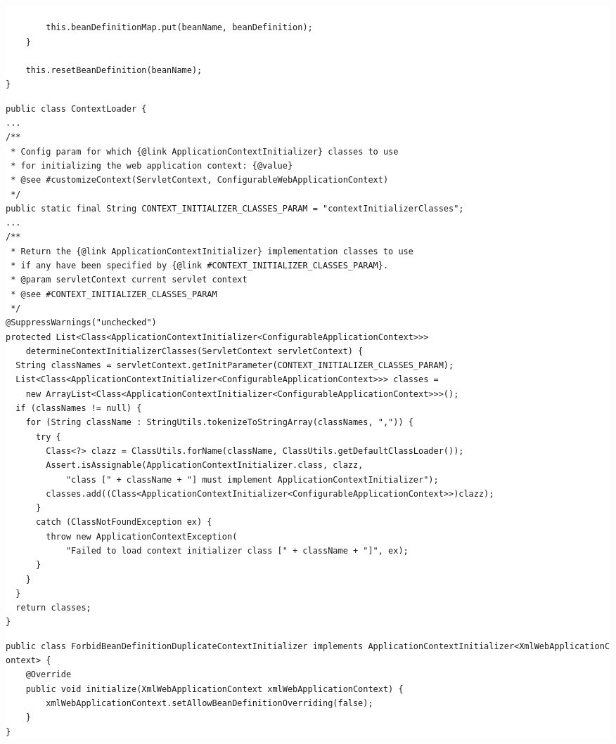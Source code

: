```vim

        this.beanDefinitionMap.put(beanName, beanDefinition);
    }

    this.resetBeanDefinition(beanName);
}
```

```vim
public class ContextLoader {
...
/**
 * Config param for which {@link ApplicationContextInitializer} classes to use
 * for initializing the web application context: {@value}
 * @see #customizeContext(ServletContext, ConfigurableWebApplicationContext)
 */
public static final String CONTEXT_INITIALIZER_CLASSES_PARAM = "contextInitializerClasses";
...
/**
 * Return the {@link ApplicationContextInitializer} implementation classes to use
 * if any have been specified by {@link #CONTEXT_INITIALIZER_CLASSES_PARAM}.
 * @param servletContext current servlet context
 * @see #CONTEXT_INITIALIZER_CLASSES_PARAM
 */
@SuppressWarnings("unchecked")
protected List<Class<ApplicationContextInitializer<ConfigurableApplicationContext>>>
    determineContextInitializerClasses(ServletContext servletContext) {
  String classNames = servletContext.getInitParameter(CONTEXT_INITIALIZER_CLASSES_PARAM);
  List<Class<ApplicationContextInitializer<ConfigurableApplicationContext>>> classes =
    new ArrayList<Class<ApplicationContextInitializer<ConfigurableApplicationContext>>>();
  if (classNames != null) {
    for (String className : StringUtils.tokenizeToStringArray(classNames, ",")) {
      try {
        Class<?> clazz = ClassUtils.forName(className, ClassUtils.getDefaultClassLoader());
        Assert.isAssignable(ApplicationContextInitializer.class, clazz,
            "class [" + className + "] must implement ApplicationContextInitializer");
        classes.add((Class<ApplicationContextInitializer<ConfigurableApplicationContext>>)clazz);
      }
      catch (ClassNotFoundException ex) {
        throw new ApplicationContextException(
            "Failed to load context initializer class [" + className + "]", ex);
      }
    }
  }
  return classes;
}
```

```vim
public class ForbidBeanDefinitionDuplicateContextInitializer implements ApplicationContextInitializer<XmlWebApplicationContext> {
    @Override
    public void initialize(XmlWebApplicationContext xmlWebApplicationContext) {
        xmlWebApplicationContext.setAllowBeanDefinitionOverriding(false);
    }
}
```
